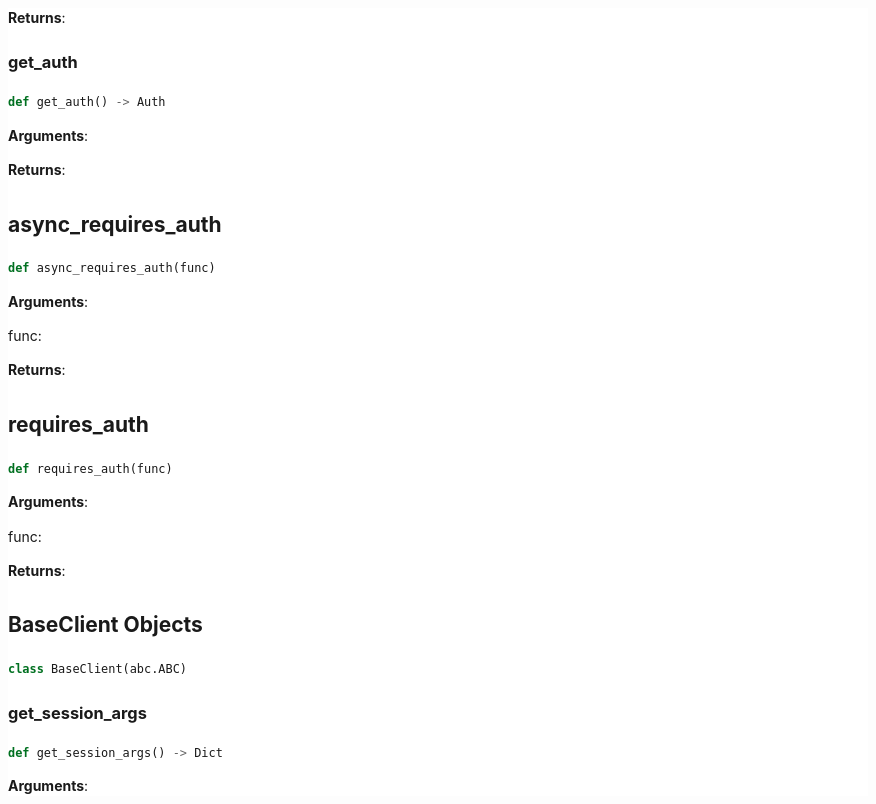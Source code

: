 **Returns**:



### get\_auth

```python
def get_auth() -> Auth
```

**Arguments**:



**Returns**:



## async\_requires\_auth

```python
def async_requires_auth(func)
```

**Arguments**:

  func:


**Returns**:



## requires\_auth

```python
def requires_auth(func)
```

**Arguments**:

  func:


**Returns**:



## BaseClient Objects

```python
class BaseClient(abc.ABC)
```



### get\_session\_args

```python
def get_session_args() -> Dict
```

**Arguments**:

